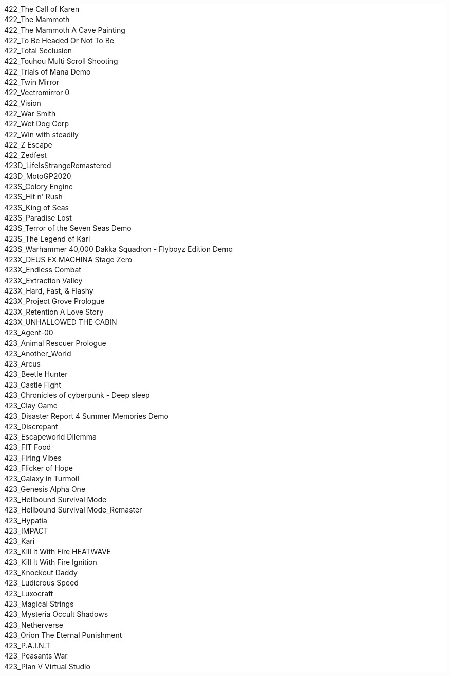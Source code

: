 422_The Call of Karen  
422_The Mammoth  
422_The Mammoth A Cave Painting  
422_To Be Headed Or Not To Be  
422_Total Seclusion  
422_Touhou Multi Scroll Shooting  
422_Trials of Mana Demo  
422_Twin Mirror  
422_Vectromirror 0  
422_Vision  
422_War Smith  
422_Wet Dog Corp  
422_Win with steadily  
422_Z Escape  
422_Zedfest  
423D_LifeIsStrangeRemastered  
423D_MotoGP2020  
423S_Colory Engine  
423S_Hit n' Rush  
423S_King of Seas  
423S_Paradise Lost  
423S_Terror of the Seven Seas Demo  
423S_The Legend of Karl  
423S_Warhammer 40,000 Dakka Squadron - Flyboyz Edition Demo  
423X_DEUS EX MACHINA Stage Zero  
423X_Endless Combat  
423X_Extraction Valley  
423X_Hard, Fast, & Flashy  
423X_Project Grove Prologue  
423X_Retention A Love Story  
423X_UNHALLOWED THE CABIN  
423_Agent-00  
423_Animal Rescuer Prologue  
423_Another_World  
423_Arcus  
423_Beetle Hunter  
423_Castle Fight  
423_Chronicles of cyberpunk - Deep sleep  
423_Clay Game  
423_Disaster Report 4 Summer Memories Demo  
423_Discrepant  
423_Escapeworld Dilemma  
423_FIT Food  
423_Firing Vibes  
423_Flicker of Hope  
423_Galaxy in Turmoil  
423_Genesis Alpha One  
423_Hellbound Survival Mode  
423_Hellbound Survival Mode_Remaster  
423_Hypatia  
423_IMPACT  
423_Kari  
423_Kill It With Fire HEATWAVE  
423_Kill It With Fire Ignition  
423_Knockout Daddy  
423_Ludicrous Speed  
423_Luxocraft  
423_Magical Strings  
423_Mysteria Occult Shadows  
423_Netherverse  
423_Orion The Eternal Punishment  
423_P.A.I.N.T  
423_Peasants War  
423_Plan V Virtual Studio  